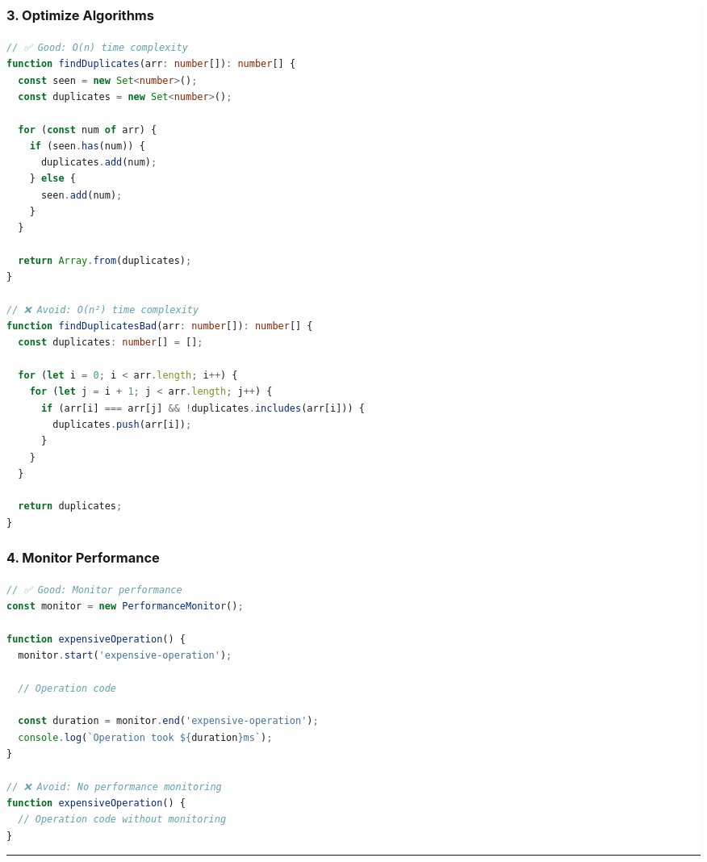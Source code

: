 ### **3. Optimize Algorithms**

```typescript
// ✅ Good: O(n) time complexity
function findDuplicates(arr: number[]): number[] {
  const seen = new Set<number>();
  const duplicates = new Set<number>();
  
  for (const num of arr) {
    if (seen.has(num)) {
      duplicates.add(num);
    } else {
      seen.add(num);
    }
  }
  
  return Array.from(duplicates);
}

// ❌ Avoid: O(n²) time complexity
function findDuplicatesBad(arr: number[]): number[] {
  const duplicates: number[] = [];
  
  for (let i = 0; i < arr.length; i++) {
    for (let j = i + 1; j < arr.length; j++) {
      if (arr[i] === arr[j] && !duplicates.includes(arr[i])) {
        duplicates.push(arr[i]);
      }
    }
  }
  
  return duplicates;
}
```

### **4. Monitor Performance**

```typescript
// ✅ Good: Monitor performance
const monitor = new PerformanceMonitor();

function expensiveOperation() {
  monitor.start('expensive-operation');
  
  // Operation code
  
  const duration = monitor.end('expensive-operation');
  console.log(`Operation took ${duration}ms`);
}

// ❌ Avoid: No performance monitoring
function expensiveOperation() {
  // Operation code without monitoring
}
```

---